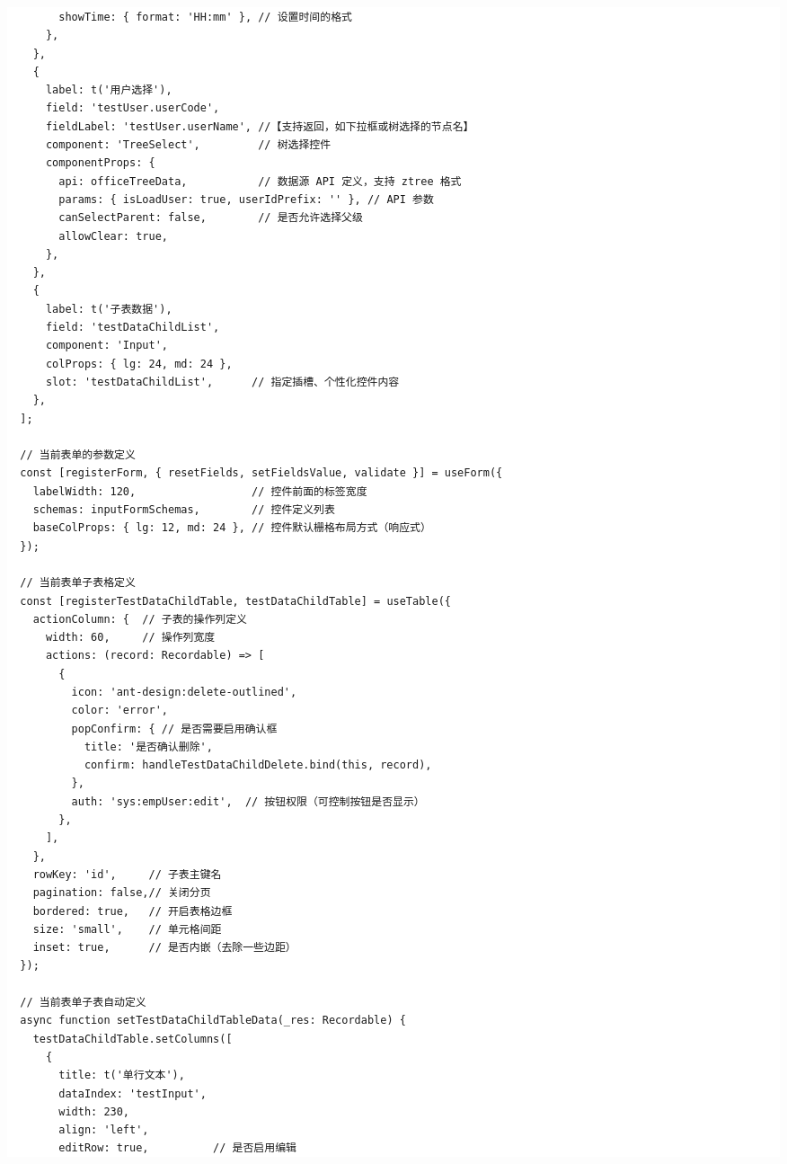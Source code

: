 ```html
        showTime: { format: 'HH:mm' }, // 设置时间的格式
      },
    },
    {
      label: t('用户选择'),
      field: 'testUser.userCode',
      fieldLabel: 'testUser.userName', //【支持返回，如下拉框或树选择的节点名】
      component: 'TreeSelect',         // 树选择控件
      componentProps: {
        api: officeTreeData,           // 数据源 API 定义，支持 ztree 格式
        params: { isLoadUser: true, userIdPrefix: '' }, // API 参数
        canSelectParent: false,        // 是否允许选择父级
        allowClear: true,
      },
    },
    {
      label: t('子表数据'),
      field: 'testDataChildList',
      component: 'Input',
      colProps: { lg: 24, md: 24 },
      slot: 'testDataChildList',      // 指定插槽、个性化控件内容
    },
  ];

  // 当前表单的参数定义
  const [registerForm, { resetFields, setFieldsValue, validate }] = useForm({
    labelWidth: 120,                  // 控件前面的标签宽度
    schemas: inputFormSchemas,        // 控件定义列表
    baseColProps: { lg: 12, md: 24 }, // 控件默认栅格布局方式（响应式）
  });

  // 当前表单子表格定义
  const [registerTestDataChildTable, testDataChildTable] = useTable({
    actionColumn: {  // 子表的操作列定义
      width: 60,     // 操作列宽度
      actions: (record: Recordable) => [
        {
          icon: 'ant-design:delete-outlined',
          color: 'error',
          popConfirm: { // 是否需要启用确认框
            title: '是否确认删除',
            confirm: handleTestDataChildDelete.bind(this, record),
          },
          auth: 'sys:empUser:edit',  // 按钮权限（可控制按钮是否显示）
        },
      ],
    },
    rowKey: 'id',     // 子表主键名
    pagination: false,// 关闭分页
    bordered: true,   // 开启表格边框
    size: 'small',    // 单元格间距
    inset: true,      // 是否内嵌（去除一些边距）
  });

  // 当前表单子表自动定义
  async function setTestDataChildTableData(_res: Recordable) {
    testDataChildTable.setColumns([
      {
        title: t('单行文本'),
        dataIndex: 'testInput',
        width: 230,
        align: 'left',
        editRow: true,          // 是否启用编辑
```